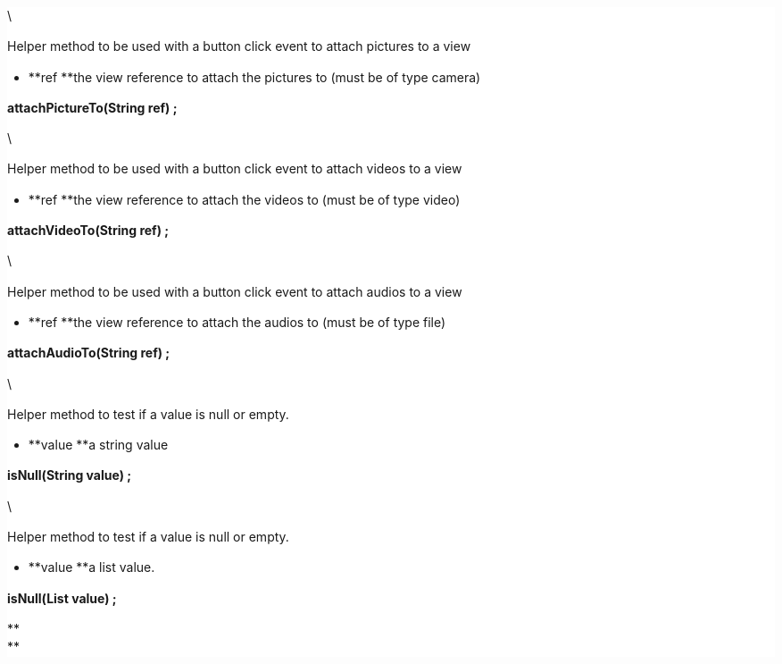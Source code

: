 \

Helper method to be used with a button click event to attach pictures to
a view

-   **ref **the view reference to attach the pictures to (must be of
    type camera)

**attachPictureTo(String ref) ;**

\

Helper method to be used with a button click event to attach videos to a
view

-   **ref **the view reference to attach the videos to (must be of type
    video)

**attachVideoTo(String ref) ;**

\

Helper method to be used with a button click event to attach audios to a
view

-   **ref **the view reference to attach the audios to (must be of type
    file)

**attachAudioTo(String ref) ;**

\

Helper method to test if a value is null or empty.

-   **value **a string value

**isNull(String value) ;**

\

Helper method to test if a value is null or empty.

-   **value **a list value.

**isNull(List value) ;**



**\
**

</div>

</div>
